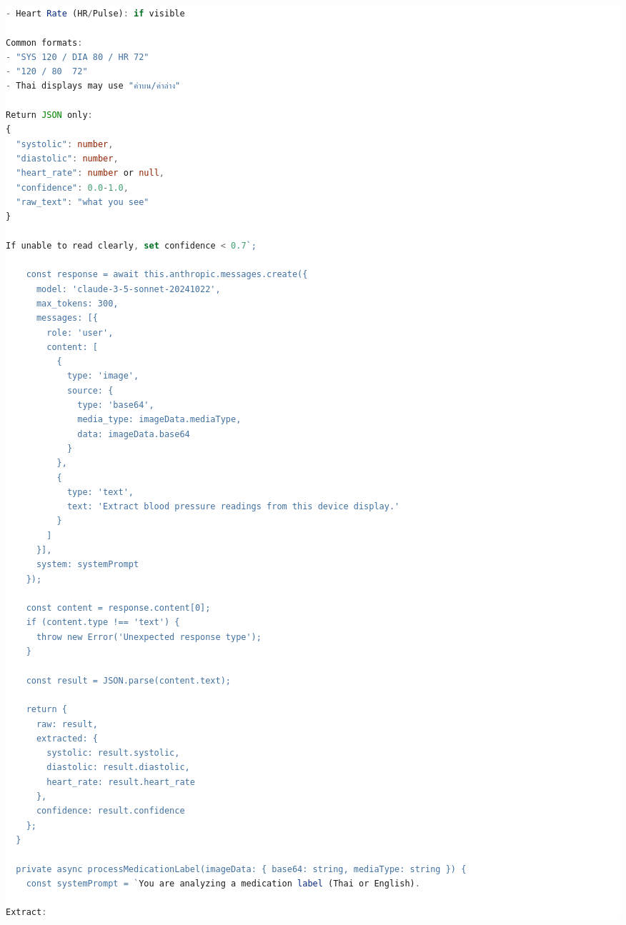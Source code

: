 ```typescript
- Heart Rate (HR/Pulse): if visible

Common formats:
- "SYS 120 / DIA 80 / HR 72"
- "120 / 80  72"
- Thai displays may use "ค่าบน/ค่าล่าง"

Return JSON only:
{
  "systolic": number,
  "diastolic": number,
  "heart_rate": number or null,
  "confidence": 0.0-1.0,
  "raw_text": "what you see"
}

If unable to read clearly, set confidence < 0.7`;

    const response = await this.anthropic.messages.create({
      model: 'claude-3-5-sonnet-20241022',
      max_tokens: 300,
      messages: [{
        role: 'user',
        content: [
          {
            type: 'image',
            source: {
              type: 'base64',
              media_type: imageData.mediaType,
              data: imageData.base64
            }
          },
          {
            type: 'text',
            text: 'Extract blood pressure readings from this device display.'
          }
        ]
      }],
      system: systemPrompt
    });

    const content = response.content[0];
    if (content.type !== 'text') {
      throw new Error('Unexpected response type');
    }

    const result = JSON.parse(content.text);

    return {
      raw: result,
      extracted: {
        systolic: result.systolic,
        diastolic: result.diastolic,
        heart_rate: result.heart_rate
      },
      confidence: result.confidence
    };
  }

  private async processMedicationLabel(imageData: { base64: string, mediaType: string }) {
    const systemPrompt = `You are analyzing a medication label (Thai or English).

Extract:
```